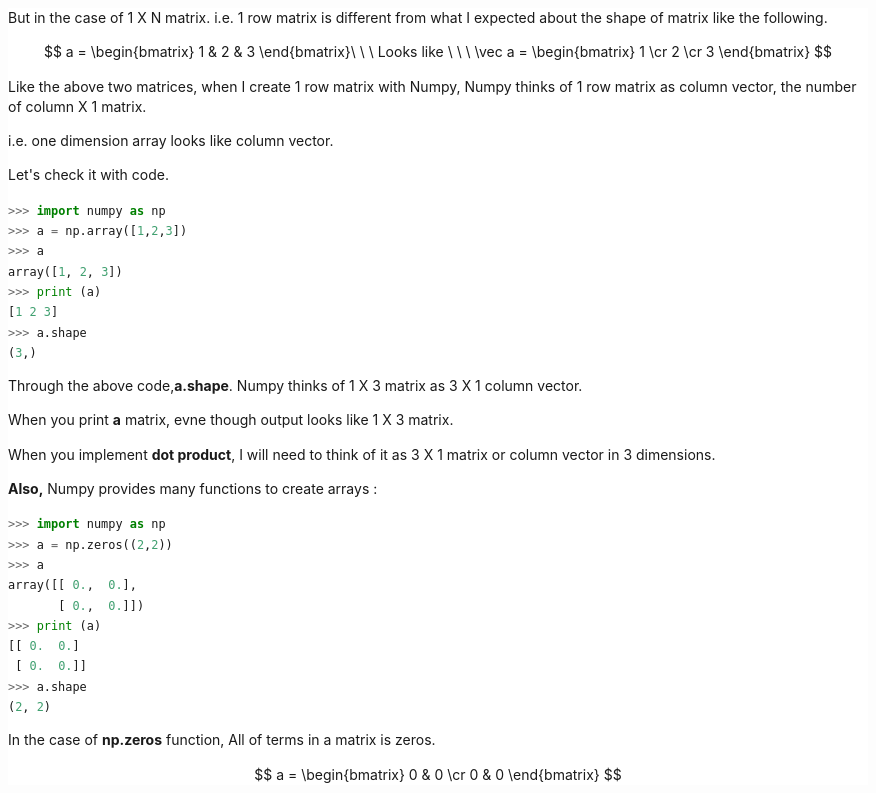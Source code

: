 But in the case of 1 X N matrix. i.e. 1 row matrix is different from what I expected about the shape of matrix like the following. 

$$
a = \begin{bmatrix}
1 & 2 & 3
\end{bmatrix}\ \ \ Looks like \ \ \ 
\vec a = \begin{bmatrix}
1 \cr 2 \cr 3
\end{bmatrix}
$$     

Like the above two matrices, when I create 1 row matrix with Numpy, Numpy thinks of 1 row matrix as column vector, the number of column X 1 matrix. 

i.e. one dimension array looks like column vector.

Let's check it with code.

```python 
>>> import numpy as np
>>> a = np.array([1,2,3])
>>> a
array([1, 2, 3])
>>> print (a)
[1 2 3]
>>> a.shape
(3,)
```

Through the above code,**a.shape**. Numpy thinks of 1 X 3 matrix as 3 X 1 column vector. 

When you print **a** matrix, evne though output looks like 1 X 3 matrix. 

When you implement **dot product**, I will need to think of it as 3 X 1 matrix or column vector in 3 dimensions.

**Also,** Numpy provides many functions to create arrays :

```python
>>> import numpy as np
>>> a = np.zeros((2,2))
>>> a
array([[ 0.,  0.],
       [ 0.,  0.]])
>>> print (a)
[[ 0.  0.]
 [ 0.  0.]]
>>> a.shape
(2, 2)
```

In the case of **np.zeros** function, All of terms in a matrix is zeros.

$$
a = \begin{bmatrix}
0 & 0 \cr
0 & 0
\end{bmatrix}
$$   
